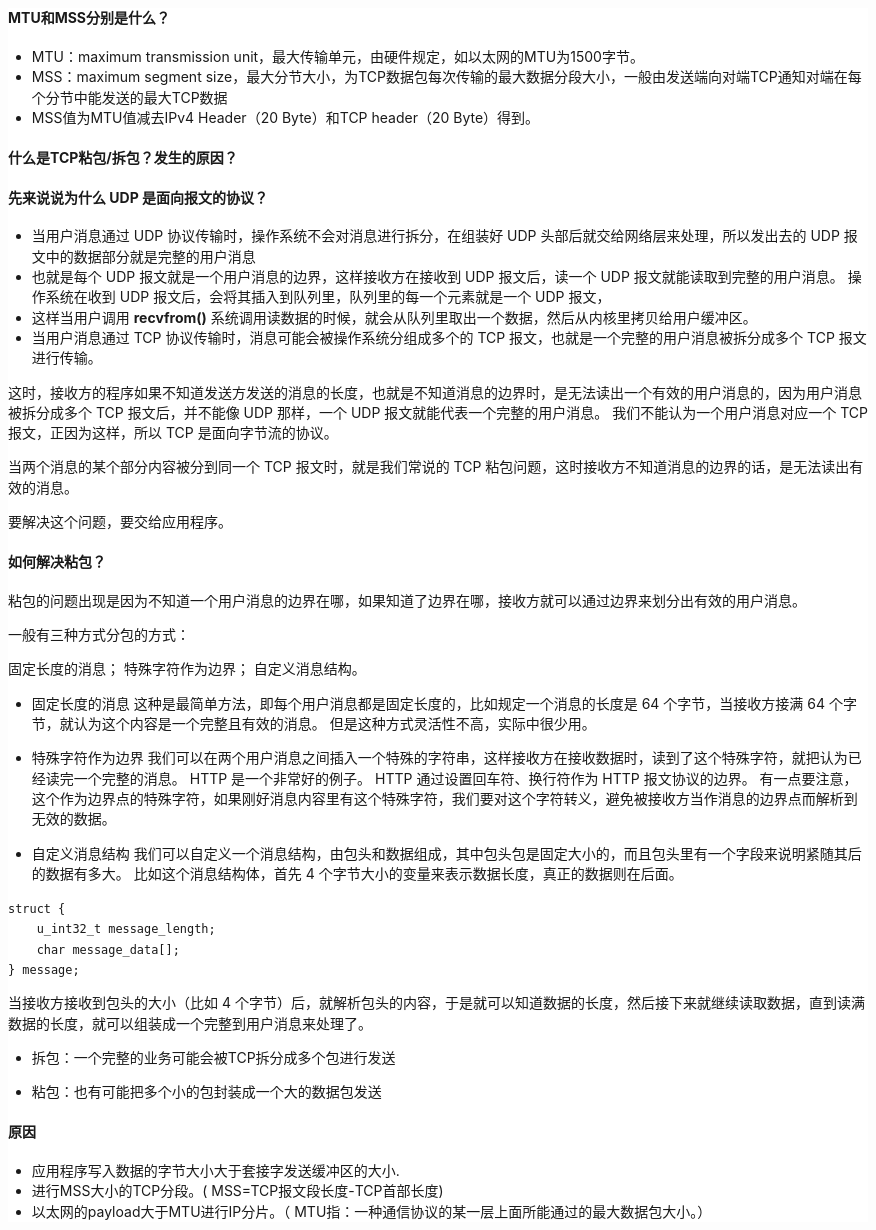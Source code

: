 #### MTU和MSS分别是什么？
* MTU：maximum transmission unit，最大传输单元，由硬件规定，如以太网的MTU为1500字节。
* MSS：maximum segment size，最大分节大小，为TCP数据包每次传输的最大数据分段大小，一般由发送端向对端TCP通知对端在每个分节中能发送的最大TCP数据
* MSS值为MTU值减去IPv4 Header（20 Byte）和TCP header（20 Byte）得到。


#### 什么是TCP粘包/拆包？发生的原因？
#### 先来说说为什么 UDP 是面向报文的协议？
* 当用户消息通过 UDP 协议传输时，操作系统不会对消息进行拆分，在组装好 UDP 头部后就交给网络层来处理，所以发出去的 UDP 报文中的数据部分就是完整的用户消息
* 也就是每个 UDP 报文就是一个用户消息的边界，这样接收方在接收到 UDP 报文后，读一个 UDP 报文就能读取到完整的用户消息。
  操作系统在收到 UDP 报文后，会将其插入到队列里，队列里的每一个元素就是一个 UDP 报文，
* 这样当用户调用 **recvfrom()** 系统调用读数据的时候，就会从队列里取出一个数据，然后从内核里拷贝给用户缓冲区。
* 当用户消息通过 TCP 协议传输时，消息可能会被操作系统分组成多个的 TCP 报文，也就是一个完整的用户消息被拆分成多个 TCP 报文进行传输。

这时，接收方的程序如果不知道发送方发送的消息的长度，也就是不知道消息的边界时，是无法读出一个有效的用户消息的，因为用户消息被拆分成多个 TCP 报文后，并不能像 UDP 那样，一个 UDP 报文就能代表一个完整的用户消息。
我们不能认为一个用户消息对应一个 TCP 报文，正因为这样，所以 TCP 是面向字节流的协议。

当两个消息的某个部分内容被分到同一个 TCP 报文时，就是我们常说的 TCP 粘包问题，这时接收方不知道消息的边界的话，是无法读出有效的消息。

要解决这个问题，要交给应用程序。

#### 如何解决粘包？
粘包的问题出现是因为不知道一个用户消息的边界在哪，如果知道了边界在哪，接收方就可以通过边界来划分出有效的用户消息。

一般有三种方式分包的方式：

固定长度的消息；
特殊字符作为边界；
自定义消息结构。
* 固定长度的消息
  这种是最简单方法，即每个用户消息都是固定长度的，比如规定一个消息的长度是 64 个字节，当接收方接满 64 个字节，就认为这个内容是一个完整且有效的消息。
  但是这种方式灵活性不高，实际中很少用。

* 特殊字符作为边界
  我们可以在两个用户消息之间插入一个特殊的字符串，这样接收方在接收数据时，读到了这个特殊字符，就把认为已经读完一个完整的消息。
  HTTP 是一个非常好的例子。
  HTTP 通过设置回车符、换行符作为 HTTP 报文协议的边界。
  有一点要注意，这个作为边界点的特殊字符，如果刚好消息内容里有这个特殊字符，我们要对这个字符转义，避免被接收方当作消息的边界点而解析到无效的数据。

* 自定义消息结构
  我们可以自定义一个消息结构，由包头和数据组成，其中包头包是固定大小的，而且包头里有一个字段来说明紧随其后的数据有多大。
  比如这个消息结构体，首先 4 个字节大小的变量来表示数据长度，真正的数据则在后面。
```
struct {
    u_int32_t message_length;
    char message_data[];
} message;
```
当接收方接收到包头的大小（比如 4 个字节）后，就解析包头的内容，于是就可以知道数据的长度，然后接下来就继续读取数据，直到读满数据的长度，就可以组装成一个完整到用户消息来处理了。
* 拆包：一个完整的业务可能会被TCP拆分成多个包进行发送

* 粘包：也有可能把多个小的包封装成一个大的数据包发送
#### 原因
* 应用程序写入数据的字节大小大于套接字发送缓冲区的大小.
* 进行MSS大小的TCP分段。( MSS=TCP报文段长度-TCP首部长度)
* 以太网的payload大于MTU进行IP分片。（ MTU指：一种通信协议的某一层上面所能通过的最大数据包大小。）
